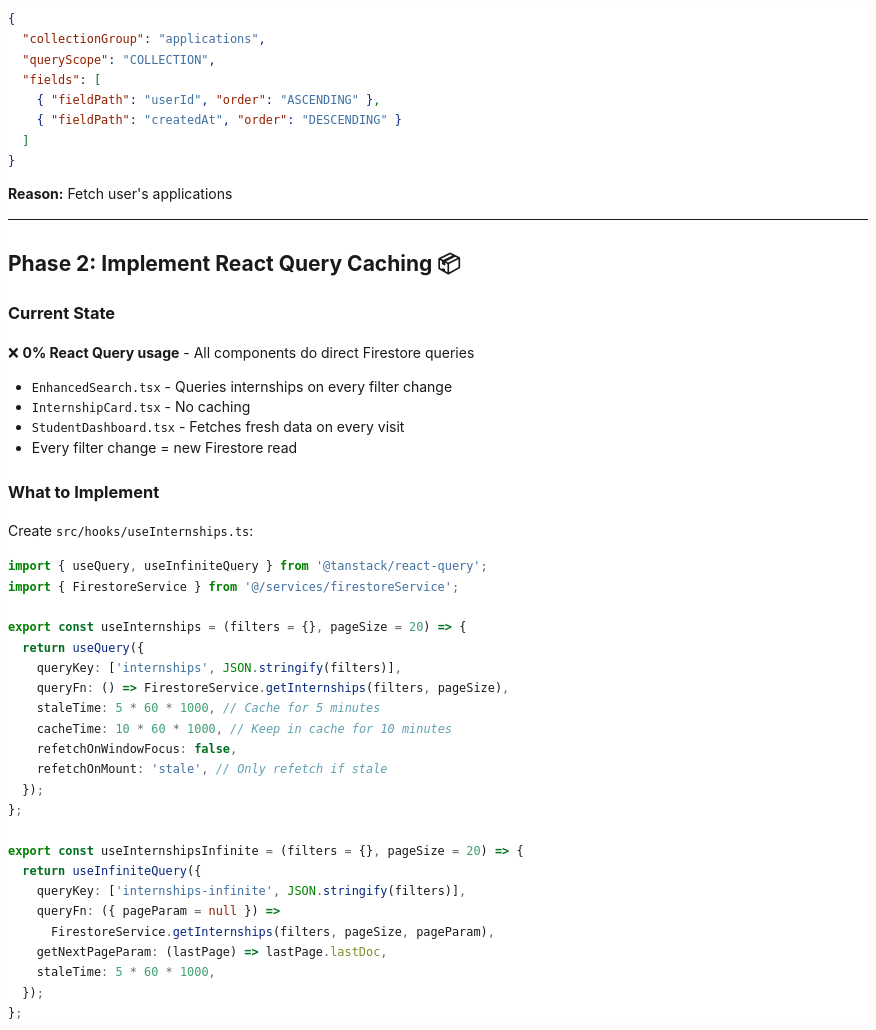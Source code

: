 ```json
{
  "collectionGroup": "applications",
  "queryScope": "COLLECTION",
  "fields": [
    { "fieldPath": "userId", "order": "ASCENDING" },
    { "fieldPath": "createdAt", "order": "DESCENDING" }
  ]
}
```
**Reason:** Fetch user's applications

---

## Phase 2: Implement React Query Caching 📦

### Current State
❌ **0% React Query usage** - All components do direct Firestore queries
- `EnhancedSearch.tsx` - Queries internships on every filter change
- `InternshipCard.tsx` - No caching
- `StudentDashboard.tsx` - Fetches fresh data on every visit
- Every filter change = new Firestore read

### What to Implement
Create `src/hooks/useInternships.ts`:

```typescript
import { useQuery, useInfiniteQuery } from '@tanstack/react-query';
import { FirestoreService } from '@/services/firestoreService';

export const useInternships = (filters = {}, pageSize = 20) => {
  return useQuery({
    queryKey: ['internships', JSON.stringify(filters)],
    queryFn: () => FirestoreService.getInternships(filters, pageSize),
    staleTime: 5 * 60 * 1000, // Cache for 5 minutes
    cacheTime: 10 * 60 * 1000, // Keep in cache for 10 minutes
    refetchOnWindowFocus: false,
    refetchOnMount: 'stale', // Only refetch if stale
  });
};

export const useInternshipsInfinite = (filters = {}, pageSize = 20) => {
  return useInfiniteQuery({
    queryKey: ['internships-infinite', JSON.stringify(filters)],
    queryFn: ({ pageParam = null }) =>
      FirestoreService.getInternships(filters, pageSize, pageParam),
    getNextPageParam: (lastPage) => lastPage.lastDoc,
    staleTime: 5 * 60 * 1000,
  });
};
```
